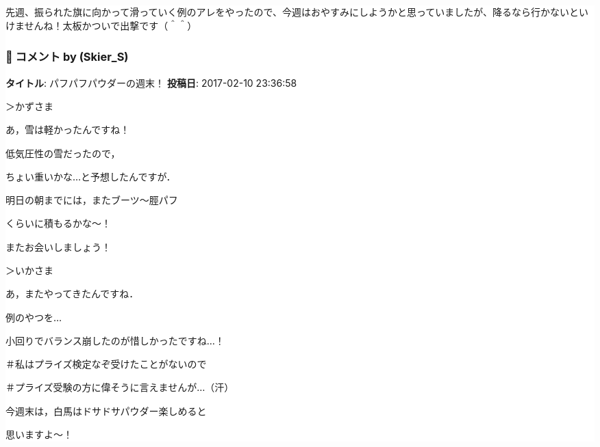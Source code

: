 先週、振られた旗に向かって滑っていく例のアレをやったので、今週はおやすみにしようかと思っていましたが、降るなら行かないといけませんね！太板かついで出撃です（＾＾）

### 💬 コメント by (Skier_S)
**タイトル**: パフパフパウダーの週末！
**投稿日**: 2017-02-10 23:36:58

＞かずさま

あ，雪は軽かったんですね！

低気圧性の雪だったので，

ちょい重いかな…と予想したんですが．

明日の朝までには，またブーツ～脛パフ

くらいに積もるかな～！

またお会いしましょう！



＞いかさま

あ，またやってきたんですね．

例のやつを…

小回りでバランス崩したのが惜しかったですね…！

＃私はプライズ検定なぞ受けたことがないので

＃プライズ受験の方に偉そうに言えませんが…（汗）



今週末は，白馬はドサドサパウダー楽しめると

思いますよ～！

